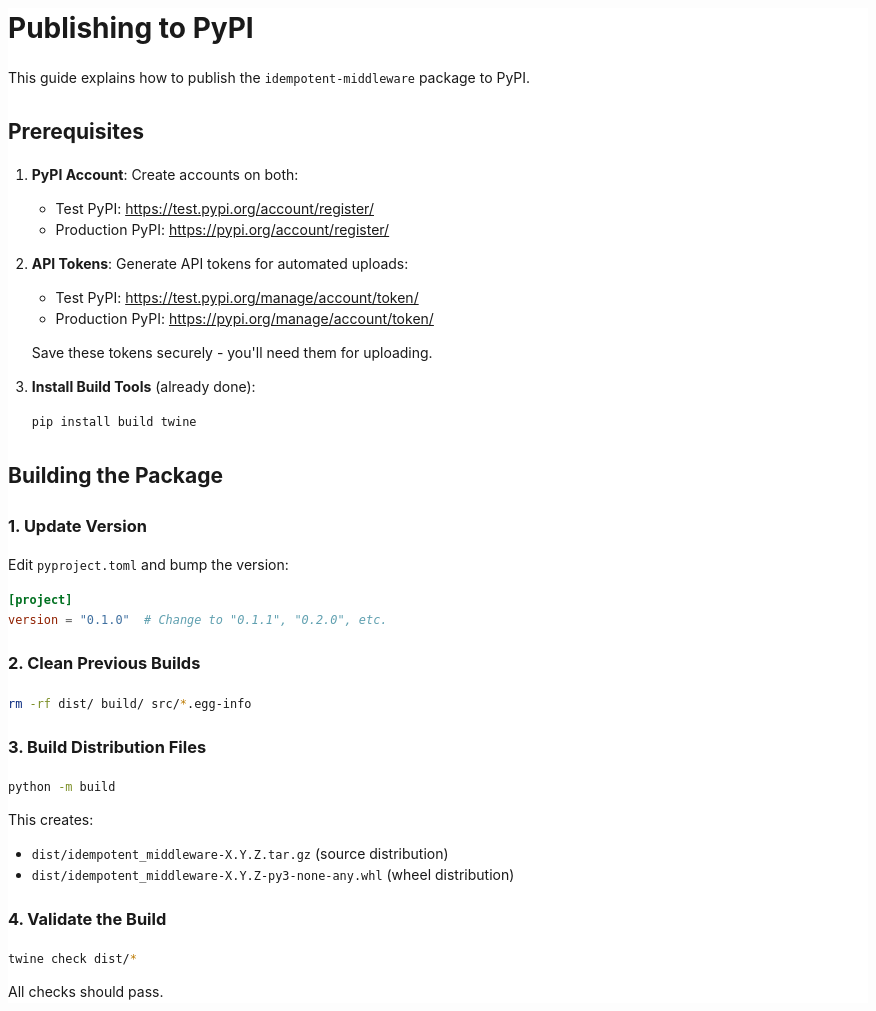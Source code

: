 # Publishing to PyPI

This guide explains how to publish the `idempotent-middleware` package to PyPI.

## Prerequisites

1. **PyPI Account**: Create accounts on both:
   - Test PyPI: https://test.pypi.org/account/register/
   - Production PyPI: https://pypi.org/account/register/

2. **API Tokens**: Generate API tokens for automated uploads:
   - Test PyPI: https://test.pypi.org/manage/account/token/
   - Production PyPI: https://pypi.org/manage/account/token/

   Save these tokens securely - you'll need them for uploading.

3. **Install Build Tools** (already done):
   ```bash
   pip install build twine
   ```

## Building the Package

### 1. Update Version

Edit `pyproject.toml` and bump the version:
```toml
[project]
version = "0.1.0"  # Change to "0.1.1", "0.2.0", etc.
```

### 2. Clean Previous Builds

```bash
rm -rf dist/ build/ src/*.egg-info
```

### 3. Build Distribution Files

```bash
python -m build
```

This creates:
- `dist/idempotent_middleware-X.Y.Z.tar.gz` (source distribution)
- `dist/idempotent_middleware-X.Y.Z-py3-none-any.whl` (wheel distribution)

### 4. Validate the Build

```bash
twine check dist/*
```

All checks should pass.
